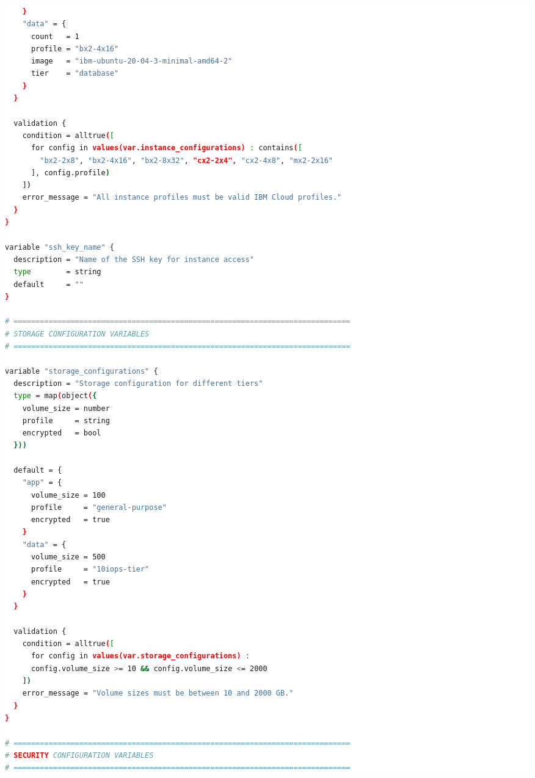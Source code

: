 ```bash
    }
    "data" = {
      count   = 1
      profile = "bx2-4x16"
      image   = "ibm-ubuntu-20-04-3-minimal-amd64-2"
      tier    = "database"
    }
  }
  
  validation {
    condition = alltrue([
      for config in values(var.instance_configurations) : contains([
        "bx2-2x8", "bx2-4x16", "bx2-8x32", "cx2-2x4", "cx2-4x8", "mx2-2x16"
      ], config.profile)
    ])
    error_message = "All instance profiles must be valid IBM Cloud profiles."
  }
}

variable "ssh_key_name" {
  description = "Name of the SSH key for instance access"
  type        = string
  default     = ""
}

# =============================================================================
# STORAGE CONFIGURATION VARIABLES
# =============================================================================

variable "storage_configurations" {
  description = "Storage configuration for different tiers"
  type = map(object({
    volume_size = number
    profile     = string
    encrypted   = bool
  }))
  
  default = {
    "app" = {
      volume_size = 100
      profile     = "general-purpose"
      encrypted   = true
    }
    "data" = {
      volume_size = 500
      profile     = "10iops-tier"
      encrypted   = true
    }
  }
  
  validation {
    condition = alltrue([
      for config in values(var.storage_configurations) : 
      config.volume_size >= 10 && config.volume_size <= 2000
    ])
    error_message = "Volume sizes must be between 10 and 2000 GB."
  }
}

# =============================================================================
# SECURITY CONFIGURATION VARIABLES
# =============================================================================

```